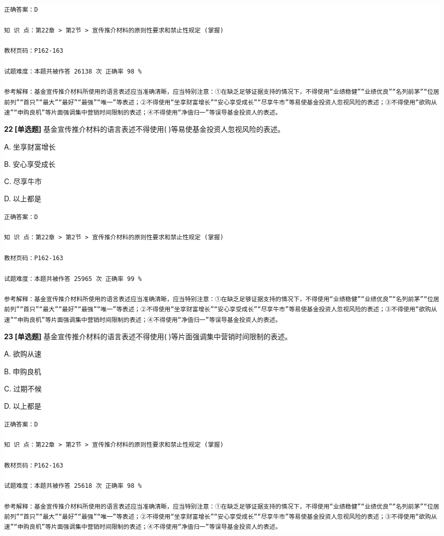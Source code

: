 ```
正确答案：D

知 识 点：第22章 > 第2节 > 宣传推介材料的原则性要求和禁止性规定 (掌握)

教材页码：P162-163

试题难度：本题共被作答 26138 次 正确率 98 %

参考解释：基金宣传推介材料所使用的语言表述应当准确清晰，应当特别注意：①在缺乏足够证据支持的情况下，不得使用“业绩稳健”“业绩优良”“名列前茅”“位居前列”“首只”“最大”“最好”“最强”“唯一”等表述；②不得使用“坐享财富增长”“安心享受成长”“尽享牛市”等易使基金投资人忽视风险的表述；③不得使用“欲购从速”“申购良机”等片面强调集中营销时间限制的表述；④不得使用“净值归一”等误导基金投资人的表述。
```


**22 [单选题]** 基金宣传推介材料的语言表述不得使用(        )等易使基金投资人忽视风险的表述。

A. 坐享财富增长

B. 安心享受成长

C. 尽享牛市

D. 以上都是

```
正确答案：D

知 识 点：第22章 > 第2节 > 宣传推介材料的原则性要求和禁止性规定 (掌握)

教材页码：P162-163

试题难度：本题共被作答 25965 次 正确率 99 %

参考解释：基金宣传推介材料所使用的语言表述应当准确清晰，应当特别注意：①在缺乏足够证据支持的情况下，不得使用“业绩稳健”“业绩优良”“名列前茅”“位居前列”“首只”“最大”“最好”“最强”“唯一”等表述；②不得使用“坐享财富增长”“安心享受成长”“尽享牛市”等易使基金投资人忽视风险的表述；③不得使用“欲购从速”“申购良机”等片面强调集中营销时间限制的表述；④不得使用“净值归一”等误导基金投资人的表述。
```


**23 [单选题]** 基金宣传推介材料的语言表述不得使用(        )等片面强调集中营销时间限制的表述。

A. 欲购从速

B. 申购良机

C. 过期不候

D. 以上都是

```
正确答案：D

知 识 点：第22章 > 第2节 > 宣传推介材料的原则性要求和禁止性规定 (掌握)

教材页码：P162-163

试题难度：本题共被作答 25618 次 正确率 98 %

参考解释：基金宣传推介材料所使用的语言表述应当准确清晰，应当特别注意：①在缺乏足够证据支持的情况下，不得使用“业绩稳健”“业绩优良”“名列前茅”“位居前列”“首只”“最大”“最好”“最强”“唯一”等表述；②不得使用“坐享财富增长”“安心享受成长”“尽享牛市”等易使基金投资人忽视风险的表述；③不得使用“欲购从速”“申购良机”等片面强调集中营销时间限制的表述；④不得使用“净值归一”等误导基金投资人的表述。
```
